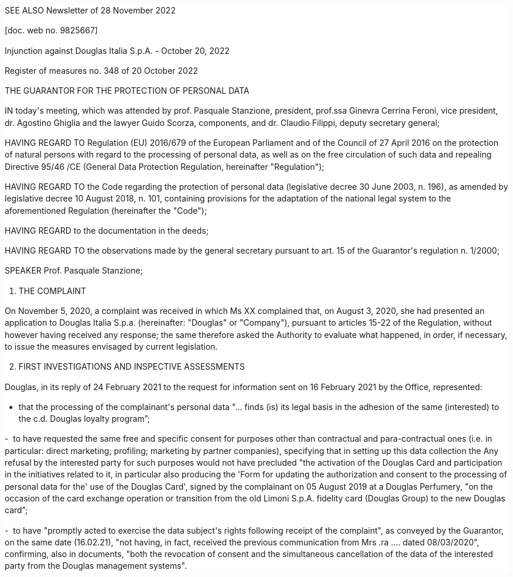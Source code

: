 SEE ALSO Newsletter of 28 November 2022

\[doc. web no. 9825667\]

Injunction against Douglas Italia S.p.A. - October 20, 2022

Register of measures
no. 348 of 20 October 2022

THE GUARANTOR FOR THE PROTECTION OF PERSONAL DATA

IN today's meeting, which was attended by prof. Pasquale Stanzione, president, prof.ssa Ginevra Cerrina Feroni, vice president, dr. Agostino Ghiglia and the lawyer Guido Scorza, components, and dr. Claudio Filippi, deputy secretary general;

HAVING REGARD TO Regulation (EU) 2016/679 of the European Parliament and of the Council of 27 April 2016 on the protection of natural persons with regard to the processing of personal data, as well as on the free circulation of such data and repealing Directive 95/46 /CE (General Data Protection Regulation, hereinafter "Regulation");

HAVING REGARD TO the Code regarding the protection of personal data (legislative decree 30 June 2003, n. 196), as amended by legislative decree 10 August 2018, n. 101, containing provisions for the adaptation of the national legal system to the aforementioned Regulation (hereinafter the "Code");

HAVING REGARD to the documentation in the deeds;

HAVING REGARD TO the observations made by the general secretary pursuant to art. 15 of the Guarantor's regulation n. 1/2000;

SPEAKER Prof. Pasquale Stanzione;

1. THE COMPLAINT

On November 5, 2020, a complaint was received in which Ms XX complained that, on August 3, 2020, she had presented an application to Douglas Italia S.p.a. (hereinafter: "Douglas" or "Company"), pursuant to articles 15-22 of the Regulation, without however having received any response; the same therefore asked the Authority to evaluate what happened, in order, if necessary, to issue the measures envisaged by current legislation.

2. FIRST INVESTIGATIONS AND INSPECTIVE ASSESSMENTS

Douglas, in its reply of 24 February 2021 to the request for information sent on 16 February 2021 by the Office, represented:

- that the processing of the complainant's personal data "... finds (is) its legal basis in the adhesion of the same (interested) to the c.d. Douglas loyalty program”;

-  to have requested the same free and specific consent for purposes other than contractual and para-contractual ones (i.e. in particular: direct marketing; profiling; marketing by partner companies), specifying that in setting up this data collection the Any refusal by the interested party for such purposes would not have precluded "the activation of the Douglas Card and participation in the initiatives related to it, in particular also producing the 'Form for updating the authorization and consent to the processing of personal data for the' use of the Douglas Card', signed by the complainant on 05 August 2019 at a Douglas Perfumery, "on the occasion of the card exchange operation or transition from the old Limoni S.p.A. fidelity card (Douglas Group) to the new Douglas card”;

-  to have "promptly acted to exercise the data subject's rights following receipt of the complaint", as conveyed by the Guarantor, on the same date (16.02.21), "not having, in fact, received the previous communication from Mrs .ra …. dated 08/03/2020", confirming, also in documents, "both the revocation of consent and the simultaneous cancellation of the data of the interested party from the Douglas management systems".
